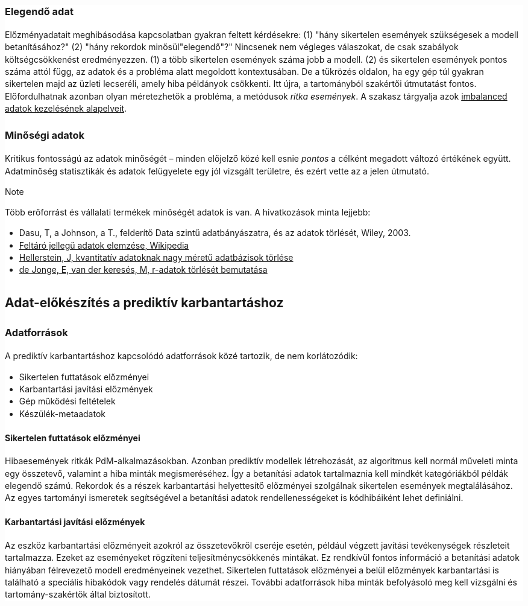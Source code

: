 ### <a name="sufficient-data"></a>Elegendő adat
Előzményadatait meghibásodása kapcsolatban gyakran feltett kérdésekre: (1) "hány sikertelen események szükségesek a modell betanításához?" (2) "hány rekordok minősül"elegendő"?" Nincsenek nem végleges válaszokat, de csak szabályok költségcsökkenést eredményezzen. (1) a több sikertelen események száma jobb a modell. (2) és sikertelen események pontos száma attól függ, az adatok és a probléma alatt megoldott kontextusában. De a tükrözés oldalon, ha egy gép túl gyakran sikertelen majd az üzleti lecseréli, amely hiba példányok csökkenti. Itt újra, a tartományból szakértői útmutatást fontos. Előfordulhatnak azonban olyan méretezhetők a probléma, a metódusok _ritka események_. A szakasz tárgyalja azok [imbalanced adatok kezelésének alapelveit](#Handling-imbalanced-data).

### <a name="quality-data"></a>Minőségi adatok
Kritikus fontosságú az adatok minőségét – minden előjelző közé kell esnie _pontos_ a célként megadott változó értékének együtt. Adatminőség statisztikák és adatok felügyelete egy jól vizsgált területre, és ezért vette az a jelen útmutató.

> [!NOTE]
> Több erőforrást és vállalati termékek minőségét adatok is van. A hivatkozások minta lejjebb:
> - Dasu, T, a Johnson, a T., felderítő Data szintű adatbányászatra, és az adatok törlését, Wiley, 2003.
> - [Feltáró jellegű adatok elemzése, Wikipedia](https://en.wikipedia.org/wiki/Exploratory_data_analysis)
> - [Hellerstein, J, kvantitatív adatoknak nagy méretű adatbázisok törlése](http://db.cs.berkeley.edu/jmh/papers/cleaning-unece.pdf)
> - [de Jonge, E, van der keresés, M, r-adatok törlését bemutatása](https://cran.r-project.org/doc/contrib/de_Jonge+van_der_Loo-Introduction_to_data_cleaning_with_R.pdf)

## <a name="data-preparation-for-predictive-maintenance"></a>Adat-előkészítés a prediktív karbantartáshoz

### <a name="data-sources"></a>Adatforrások

A prediktív karbantartáshoz kapcsolódó adatforrások közé tartozik, de nem korlátozódik:
- Sikertelen futtatások előzményei
- Karbantartási javítási előzmények
- Gép működési feltételek
- Készülék-metaadatok

#### <a name="failure-history"></a>Sikertelen futtatások előzményei
Hibaesemények ritkák PdM-alkalmazásokban. Azonban prediktív modellek létrehozását, az algoritmus kell normál műveleti minta egy összetevő, valamint a hiba minták megismeréséhez. Így a betanítási adatok tartalmaznia kell mindkét kategóriákból példák elegendő számú. Rekordok és a részek karbantartási helyettesítő előzményei szolgálnak sikertelen események megtalálásához. Az egyes tartományi ismeretek segítségével a betanítási adatok rendellenességeket is kódhibáiként lehet definiálni.

#### <a name="maintenancerepair-history"></a>Karbantartási javítási előzmények
Az eszköz karbantartási előzményeit azokról az összetevőkről cseréje esetén, például végzett javítási tevékenységek részleteit tartalmazza. Ezeket az eseményeket rögzíteni teljesítménycsökkenés mintákat. Ez rendkívül fontos információ a betanítási adatok hiányában félrevezető modell eredményeinek vezethet. Sikertelen futtatások előzményei a belül előzmények karbantartási is található a speciális hibakódok vagy rendelés dátumát részei. További adatforrások hiba minták befolyásoló meg kell vizsgálni és tartomány-szakértők által biztosított.
